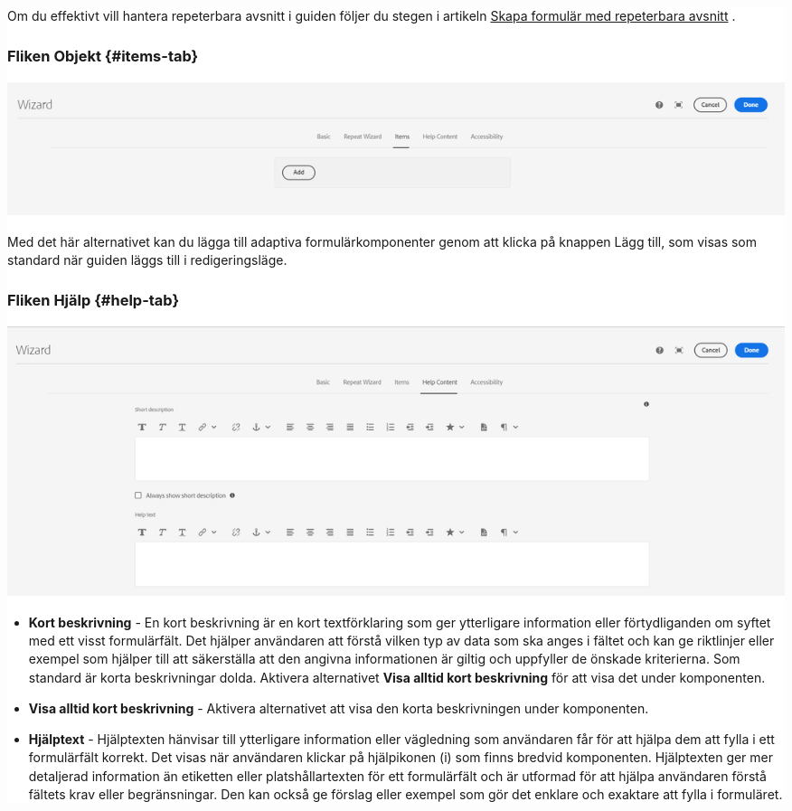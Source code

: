 Om du effektivt vill hantera repeterbara avsnitt i guiden följer du stegen i artikeln [Skapa formulär med repeterbara avsnitt](https://experienceleague.adobe.com/docs/experience-manager-cloud-service/content/forms/adaptive-forms-authoring/authoring-adaptive-forms-core-components/create-an-adaptive-form-on-forms-cs/create-forms-repeatable-sections.html?lang=sv-SE) .

### Fliken Objekt {#items-tab}

![Fliken Objekt](/help/adaptive-forms/assets/wizard_itemstab.png)

Med det här alternativet kan du lägga till adaptiva formulärkomponenter genom att klicka på knappen Lägg till, som visas som standard när guiden läggs till i redigeringsläge.

### Fliken Hjälp {#help-tab}

![Fliken Hjälp](/help/adaptive-forms/assets/wizard_helptab.png)

- **Kort beskrivning** - En kort beskrivning är en kort textförklaring som ger ytterligare information eller förtydliganden om syftet med ett visst formulärfält. Det hjälper användaren att förstå vilken typ av data som ska anges i fältet och kan ge riktlinjer eller exempel som hjälper till att säkerställa att den angivna informationen är giltig och uppfyller de önskade kriterierna. Som standard är korta beskrivningar dolda. Aktivera alternativet **Visa alltid kort beskrivning** för att visa det under komponenten.

- **Visa alltid kort beskrivning** - Aktivera alternativet att visa den korta beskrivningen under komponenten.

- **Hjälptext** - Hjälptexten hänvisar till ytterligare information eller vägledning som användaren får för att hjälpa dem att fylla i ett formulärfält korrekt. Det visas när användaren klickar på hjälpikonen (i) som finns bredvid komponenten. Hjälptexten ger mer detaljerad information än etiketten eller platshållartexten för ett formulärfält och är utformad för att hjälpa användaren förstå fältets krav eller begränsningar. Den kan också ge förslag eller exempel som gör det enklare och exaktare att fylla i formuläret.
